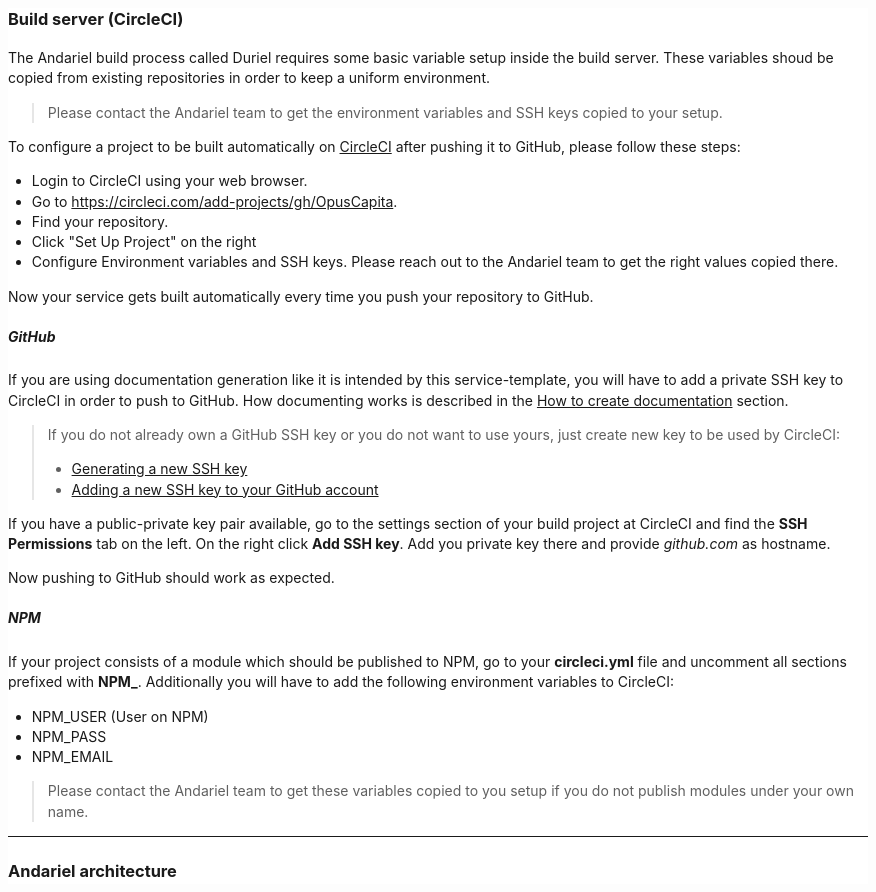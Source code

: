 
### Build server (CircleCI)

The Andariel build process called Duriel requires some basic variable setup inside the build server. These variables shoud be copied from existing repositories in order to keep a uniform environment.

> Please contact the Andariel team to get the environment variables and SSH keys copied to your setup.

To configure a project to be built automatically on [CircleCI](https://circleci.com) after pushing it to GitHub, please follow these steps:

- Login to CircleCI using your web browser.
- Go to https://circleci.com/add-projects/gh/OpusCapita.
- Find your repository.
- Click "Set Up Project" on the right
- Configure Environment variables and SSH keys. Please reach out to the Andariel team to get the right values copied there.

Now your service gets built automatically every time you push your repository to GitHub.

##### GitHub

If you are using documentation generation like it is intended by this service-template, you will have to add a private SSH key to CircleCI in order to push to GitHub. How documenting works is described in the [How to create documentation](#how-to-create-documentation) section.

> If you do not already own a GitHub SSH key or you do not want to use yours, just create new key to be used by CircleCI:
> * [Generating a new SSH key](https://help.github.com/articles/generating-a-new-ssh-key-and-adding-it-to-the-ssh-agent/)
> * [Adding a new SSH key to your GitHub account](https://help.github.com/articles/adding-a-new-ssh-key-to-your-github-account/)

If you have a public-private key pair available, go to the settings section of your build project at CircleCI and find the **SSH Permissions** tab on the left. On the right click **Add SSH key**. Add you private key there and provide *github.com* as hostname.

Now pushing to GitHub should work as expected.

##### NPM

If your project consists of a module which should be published to NPM, go to your **circleci.yml** file and uncomment all sections prefixed with **NPM_**. Additionally you will have to add the following environment variables to CircleCI:

- NPM_USER (User on NPM)
- NPM_PASS
- NPM_EMAIL

> Please contact the Andariel team to get these variables copied to you setup if you do not publish modules under your own name.

---

### Andariel architecture
